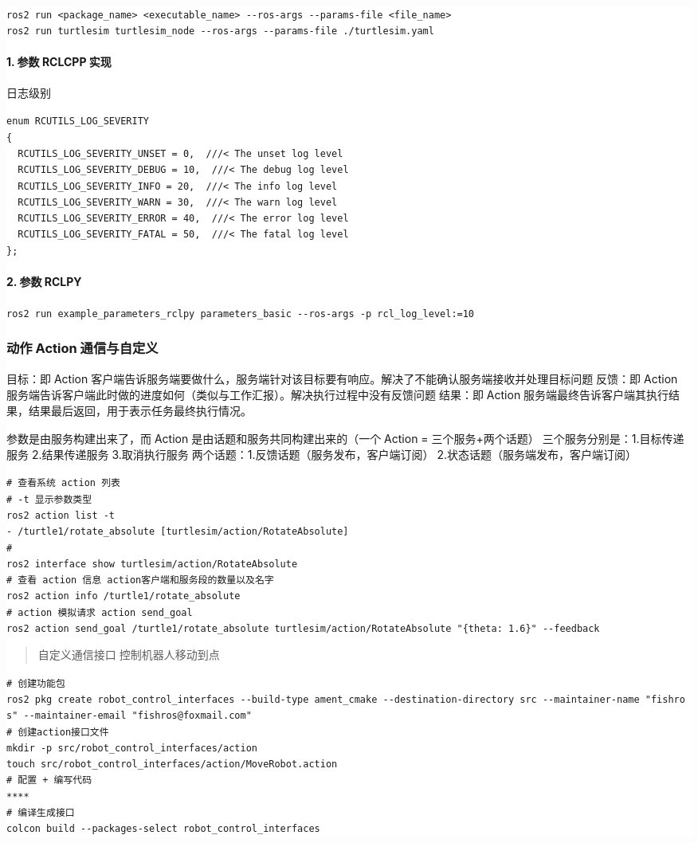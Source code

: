 ```
ros2 run <package_name> <executable_name> --ros-args --params-file <file_name>
ros2 run turtlesim turtlesim_node --ros-args --params-file ./turtlesim.yaml
```

#### 1. 参数 RCLCPP 实现

日志级别

```
enum RCUTILS_LOG_SEVERITY
{
  RCUTILS_LOG_SEVERITY_UNSET = 0,  ///< The unset log level
  RCUTILS_LOG_SEVERITY_DEBUG = 10,  ///< The debug log level
  RCUTILS_LOG_SEVERITY_INFO = 20,  ///< The info log level
  RCUTILS_LOG_SEVERITY_WARN = 30,  ///< The warn log level
  RCUTILS_LOG_SEVERITY_ERROR = 40,  ///< The error log level
  RCUTILS_LOG_SEVERITY_FATAL = 50,  ///< The fatal log level
};
```

#### 2. 参数 RCLPY

```
ros2 run example_parameters_rclpy parameters_basic --ros-args -p rcl_log_level:=10
```

### 动作 Action 通信与自定义

目标：即 Action 客户端告诉服务端要做什么，服务端针对该目标要有响应。解决了不能确认服务端接收并处理目标问题
反馈：即 Action 服务端告诉客户端此时做的进度如何（类似与工作汇报）。解决执行过程中没有反馈问题
结果：即 Action 服务端最终告诉客户端其执行结果，结果最后返回，用于表示任务最终执行情况。

参数是由服务构建出来了，而 Action 是由话题和服务共同构建出来的（一个 Action = 三个服务+两个话题） 三个服务分别是：1.目标传递服务 2.结果传递服务 3.取消执行服务 两个话题：1.反馈话题（服务发布，客户端订阅） 2.状态话题（服务端发布，客户端订阅）

```
# 查看系统 action 列表
# -t 显示参数类型
ros2 action list -t
- /turtle1/rotate_absolute [turtlesim/action/RotateAbsolute]
#
ros2 interface show turtlesim/action/RotateAbsolute
# 查看 action 信息 action客户端和服务段的数量以及名字
ros2 action info /turtle1/rotate_absolute
# action 模拟请求 action send_goal
ros2 action send_goal /turtle1/rotate_absolute turtlesim/action/RotateAbsolute "{theta: 1.6}" --feedback
```

> 自定义通信接口
> 控制机器人移动到点

```
# 创建功能包
ros2 pkg create robot_control_interfaces --build-type ament_cmake --destination-directory src --maintainer-name "fishros" --maintainer-email "fishros@foxmail.com"
# 创建action接口文件
mkdir -p src/robot_control_interfaces/action
touch src/robot_control_interfaces/action/MoveRobot.action
# 配置 + 编写代码
****
# 编译生成接口
colcon build --packages-select robot_control_interfaces
```

